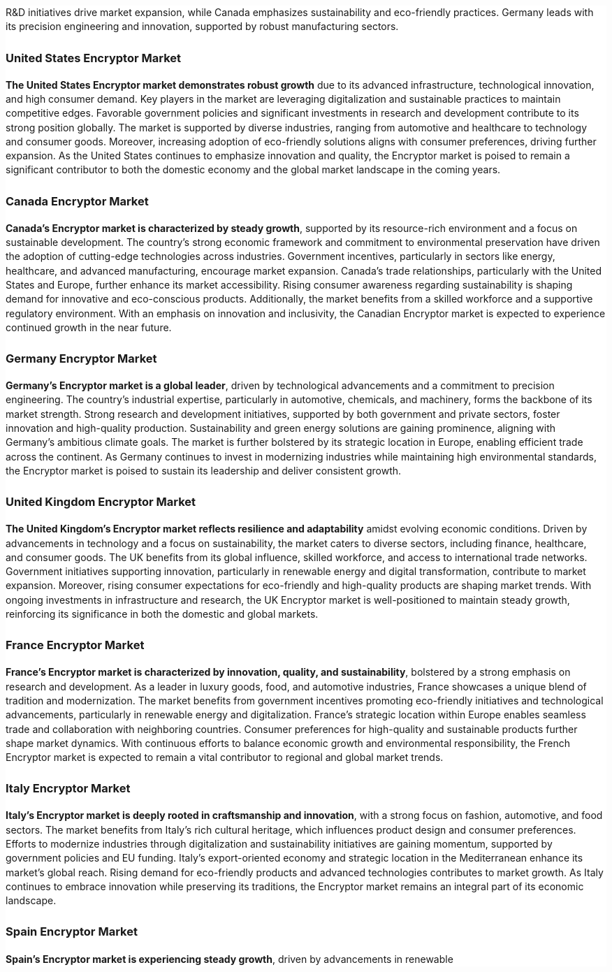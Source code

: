 R&amp;D initiatives drive market expansion, while Canada emphasizes sustainability and eco-friendly practices. Germany leads with its precision engineering and innovation, supported by robust manufacturing sectors.</span></em></p></blockquote><h3><strong>United States Encryptor Market</strong></h3><p><strong>The United States Encryptor market demonstrates robust growth</strong> due to its advanced infrastructure, technological innovation, and high consumer demand. Key players in the market are leveraging digitalization and sustainable practices to maintain competitive edges. Favorable government policies and significant investments in research and development contribute to its strong position globally. The market is supported by diverse industries, ranging from automotive and healthcare to technology and consumer goods. Moreover, increasing adoption of eco-friendly solutions aligns with consumer preferences, driving further expansion. As the United States continues to emphasize innovation and quality, the Encryptor market is poised to remain a significant contributor to both the domestic economy and the global market landscape in the coming years.</p><h3><strong>Canada Encryptor Market</strong></h3><p><strong>Canada&rsquo;s Encryptor market is characterized by steady growth</strong>, supported by its resource-rich environment and a focus on sustainable development. The country&rsquo;s strong economic framework and commitment to environmental preservation have driven the adoption of cutting-edge technologies across industries. Government incentives, particularly in sectors like energy, healthcare, and advanced manufacturing, encourage market expansion. Canada&rsquo;s trade relationships, particularly with the United States and Europe, further enhance its market accessibility. Rising consumer awareness regarding sustainability is shaping demand for innovative and eco-conscious products. Additionally, the market benefits from a skilled workforce and a supportive regulatory environment. With an emphasis on innovation and inclusivity, the Canadian Encryptor market is expected to experience continued growth in the near future.</p><h3><strong>Germany Encryptor Market</strong></h3><p><strong>Germany&rsquo;s Encryptor market is a global leader</strong>, driven by technological advancements and a commitment to precision engineering. The country&rsquo;s industrial expertise, particularly in automotive, chemicals, and machinery, forms the backbone of its market strength. Strong research and development initiatives, supported by both government and private sectors, foster innovation and high-quality production. Sustainability and green energy solutions are gaining prominence, aligning with Germany&rsquo;s ambitious climate goals. The market is further bolstered by its strategic location in Europe, enabling efficient trade across the continent. As Germany continues to invest in modernizing industries while maintaining high environmental standards, the Encryptor market is poised to sustain its leadership and deliver consistent growth.</p><h3><strong>United Kingdom Encryptor Market</strong></h3><p><strong>The United Kingdom&rsquo;s Encryptor market reflects resilience and adaptability</strong> amidst evolving economic conditions. Driven by advancements in technology and a focus on sustainability, the market caters to diverse sectors, including finance, healthcare, and consumer goods. The UK benefits from its global influence, skilled workforce, and access to international trade networks. Government initiatives supporting innovation, particularly in renewable energy and digital transformation, contribute to market expansion. Moreover, rising consumer expectations for eco-friendly and high-quality products are shaping market trends. With ongoing investments in infrastructure and research, the UK Encryptor market is well-positioned to maintain steady growth, reinforcing its significance in both the domestic and global markets.</p><h3><strong>France Encryptor Market</strong></h3><p><strong>France&rsquo;s Encryptor market is characterized by innovation, quality, and sustainability</strong>, bolstered by a strong emphasis on research and development. As a leader in luxury goods, food, and automotive industries, France showcases a unique blend of tradition and modernization. The market benefits from government incentives promoting eco-friendly initiatives and technological advancements, particularly in renewable energy and digitalization. France&rsquo;s strategic location within Europe enables seamless trade and collaboration with neighboring countries. Consumer preferences for high-quality and sustainable products further shape market dynamics. With continuous efforts to balance economic growth and environmental responsibility, the French Encryptor market is expected to remain a vital contributor to regional and global market trends.</p><h3><strong>Italy Encryptor Market</strong></h3><p><strong>Italy&rsquo;s Encryptor market is deeply rooted in craftsmanship and innovation</strong>, with a strong focus on fashion, automotive, and food sectors. The market benefits from Italy&rsquo;s rich cultural heritage, which influences product design and consumer preferences. Efforts to modernize industries through digitalization and sustainability initiatives are gaining momentum, supported by government policies and EU funding. Italy&rsquo;s export-oriented economy and strategic location in the Mediterranean enhance its market&rsquo;s global reach. Rising demand for eco-friendly products and advanced technologies contributes to market growth. As Italy continues to embrace innovation while preserving its traditions, the Encryptor market remains an integral part of its economic landscape.</p><h3><strong>Spain Encryptor Market</strong></h3><p><strong>Spain&rsquo;s Encryptor market is experiencing steady growth</strong>, driven by advancements in renewable